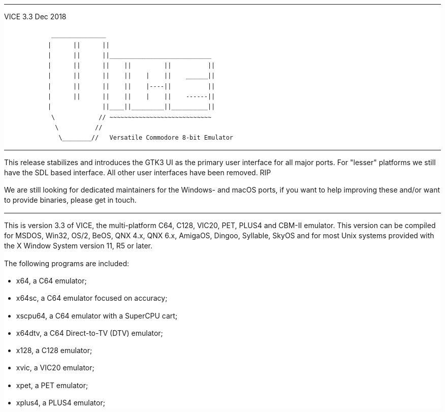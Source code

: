  ----------------------------------------------------------------------------

  VICE  3.3                                                        Dec 2018


                 _______________
                |      ||      ||
                |      ||      ||____________________________
                |      ||      ||    ||         ||          ||
                |      ||      ||    ||    |    ||    ______||
                |      ||      ||    ||    |----||          ||
                |      ||      ||    ||    |    ||    ------||
                |              ||____||_________||__________||
                 \            // ~~~~~~~~~~~~~~~~~~~~~~~~~~~~
                  \          //
                   \________//   Versatile Commodore 8-bit Emulator



 ----------------------------------------------------------------------------

 This release stabilizes and introduces the GTK3 UI as the primary user 
 interface for all major ports. For "lesser" platforms we still have the SDL 
 based interface. All other user interfaces have been removed. RIP

 We are still looking for dedicated maintainers for the Windows- and macOS 
 ports, if you want to help improving these and/or want to provide binaries, 
 please get in touch.

 ----------------------------------------------------------------------------

 This is version 3.3 of VICE, the multi-platform C64, C128, VIC20,
 PET, PLUS4 and CBM-II emulator.  This version can be compiled for
 MSDOS, Win32, OS/2, BeOS, QNX 4.x, QNX 6.x, AmigaOS, Dingoo,
 Syllable, SkyOS and for most Unix systems provided with
 the X Window System version 11, R5 or later.

 The following programs are included:

   - x64, a C64 emulator;

   - x64sc, a C64 emulator focused on accuracy;

   - xscpu64, a C64 emulator with a SuperCPU cart;

   - x64dtv, a C64 Direct-to-TV (DTV) emulator;

   - x128, a C128 emulator;

   - xvic, a VIC20 emulator;

   - xpet, a PET emulator;

   - xplus4, a PLUS4 emulator;
